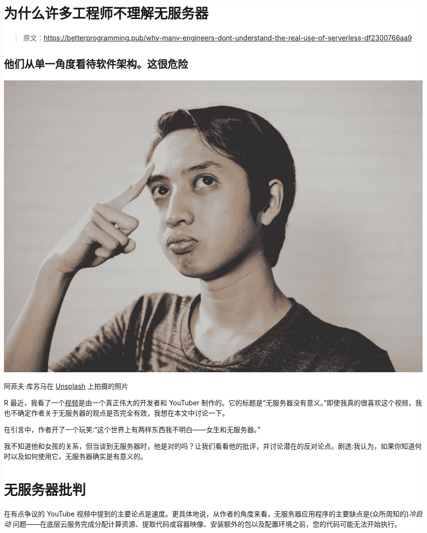 # 为什么许多工程师不理解无服务器

> 原文：<https://betterprogramming.pub/why-many-engineers-dont-understand-the-real-use-of-serverless-df2300766aa9>

## 他们从单一角度看待软件架构。这很危险

![](img/eda27ae90eebb27e0a9a3f49443004e1.png)

阿菲夫·库苏马在 [Unsplash](https://unsplash.com?utm_source=medium&utm_medium=referral) 上拍摄的照片

R 最近，我看了一个[视频](https://www.youtube.com/watch?v=AuMeockiuLs&t=4s)是由一个真正伟大的开发者和 YouTuber 制作的。它的标题是“无服务器没有意义。”即使我真的很喜欢这个视频，我也不确定作者关于无服务器的观点是否完全有效，我想在本文中讨论一下。

在引言中，作者开了一个玩笑:“这个世界上有两样东西我不明白——女生和无服务器。”

我不知道他和女孩的关系，但当谈到无服务器时，他是对的吗？让我们看看他的批评，并讨论潜在的反对论点。剧透:我认为，如果你知道何时以及如何使用它，无服务器确实是有意义的。

# 无服务器批判

在有点争议的 YouTube 视频中提到的主要论点是速度。更具体地说，从作者的角度来看，无服务器应用程序的主要缺点是(众所周知的)*冷启动* 问题——在底层云服务完成分配计算资源、提取代码或容器映像、安装额外的包以及配置环境之前，您的代码可能无法开始执行。
